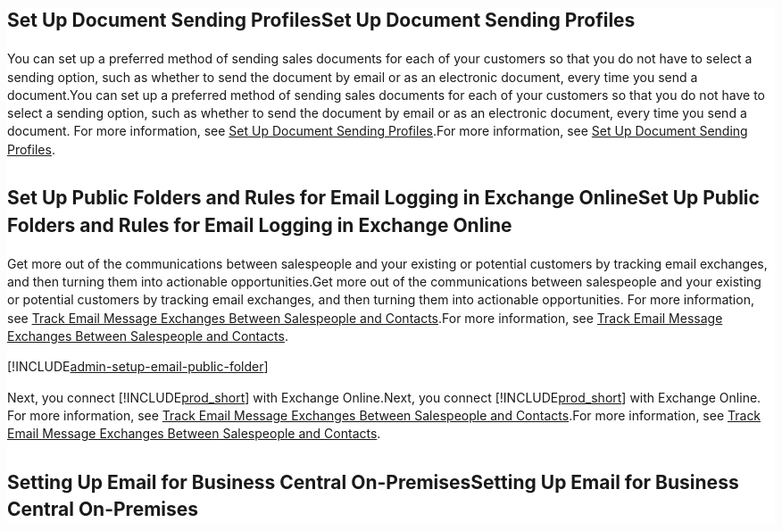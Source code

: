 ## <a name="set-up-document-sending-profiles"></a><span data-ttu-id="15f65-206">Set Up Document Sending Profiles</span><span class="sxs-lookup"><span data-stu-id="15f65-206">Set Up Document Sending Profiles</span></span>
<span data-ttu-id="15f65-207">You can set up a preferred method of sending sales documents for each of your customers so that you do not have to select a sending option, such as whether to send the document by email or as an electronic document, every time you send a document.</span><span class="sxs-lookup"><span data-stu-id="15f65-207">You can set up a preferred method of sending sales documents for each of your customers so that you do not have to select a sending option, such as whether to send the document by email or as an electronic document, every time you send a document.</span></span> <span data-ttu-id="15f65-208">For more information, see [Set Up Document Sending Profiles](sales-how-setup-document-send-profiles.md).</span><span class="sxs-lookup"><span data-stu-id="15f65-208">For more information, see [Set Up Document Sending Profiles](sales-how-setup-document-send-profiles.md).</span></span>

## <a name="set-up-public-folders-and-rules-for-email-logging-in-exchange-online"></a><span data-ttu-id="15f65-209">Set Up Public Folders and Rules for Email Logging in Exchange Online</span><span class="sxs-lookup"><span data-stu-id="15f65-209">Set Up Public Folders and Rules for Email Logging in Exchange Online</span></span>
<span data-ttu-id="15f65-210">Get more out of the communications between salespeople and your existing or potential customers by tracking email exchanges, and then turning them into actionable opportunities.</span><span class="sxs-lookup"><span data-stu-id="15f65-210">Get more out of the communications between salespeople and your existing or potential customers by tracking email exchanges, and then turning them into actionable opportunities.</span></span> <span data-ttu-id="15f65-211">For more information, see [Track Email Message Exchanges Between Salespeople and Contacts](marketing-set-up-email-logging.md).</span><span class="sxs-lookup"><span data-stu-id="15f65-211">For more information, see [Track Email Message Exchanges Between Salespeople and Contacts](marketing-set-up-email-logging.md).</span></span>  

[!INCLUDE[admin-setup-email-public-folder](includes/admin-setup-email-public-folder.md)]

<span data-ttu-id="15f65-212">Next, you connect [!INCLUDE[prod_short](includes/prod_short.md)] with Exchange Online.</span><span class="sxs-lookup"><span data-stu-id="15f65-212">Next, you connect [!INCLUDE[prod_short](includes/prod_short.md)] with Exchange Online.</span></span> <span data-ttu-id="15f65-213">For more information, see [Track Email Message Exchanges Between Salespeople and Contacts](marketing-set-up-email-logging.md).</span><span class="sxs-lookup"><span data-stu-id="15f65-213">For more information, see [Track Email Message Exchanges Between Salespeople and Contacts](marketing-set-up-email-logging.md).</span></span>  

## <a name="setting-up-email-for-business-central-on-premises"></a><span data-ttu-id="15f65-214">Setting Up Email for Business Central On-Premises</span><span class="sxs-lookup"><span data-stu-id="15f65-214">Setting Up Email for Business Central On-Premises</span></span> 